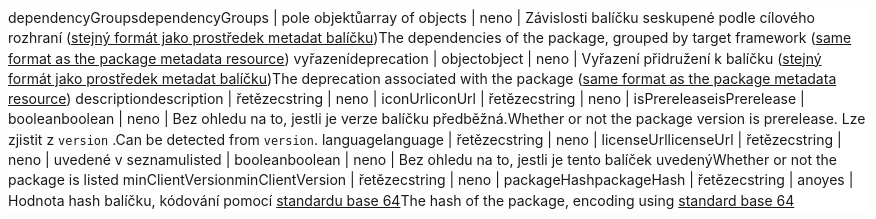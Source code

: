 <span data-ttu-id="c079a-336">dependencyGroups</span><span class="sxs-lookup"><span data-stu-id="c079a-336">dependencyGroups</span></span>        | <span data-ttu-id="c079a-337">pole objektů</span><span class="sxs-lookup"><span data-stu-id="c079a-337">array of objects</span></span>           | <span data-ttu-id="c079a-338">ne</span><span class="sxs-lookup"><span data-stu-id="c079a-338">no</span></span>       | <span data-ttu-id="c079a-339">Závislosti balíčku seskupené podle cílového rozhraní ([stejný formát jako prostředek metadat balíčku](registration-base-url-resource.md#package-dependency-group))</span><span class="sxs-lookup"><span data-stu-id="c079a-339">The dependencies of the package, grouped by target framework ([same format as the package metadata resource](registration-base-url-resource.md#package-dependency-group))</span></span>
<span data-ttu-id="c079a-340">vyřazení</span><span class="sxs-lookup"><span data-stu-id="c079a-340">deprecation</span></span>             | <span data-ttu-id="c079a-341">object</span><span class="sxs-lookup"><span data-stu-id="c079a-341">object</span></span>                     | <span data-ttu-id="c079a-342">ne</span><span class="sxs-lookup"><span data-stu-id="c079a-342">no</span></span>       | <span data-ttu-id="c079a-343">Vyřazení přidružení k balíčku ([stejný formát jako prostředek metadat balíčku](registration-base-url-resource.md#package-deprecation))</span><span class="sxs-lookup"><span data-stu-id="c079a-343">The deprecation associated with the package ([same format as the package metadata resource](registration-base-url-resource.md#package-deprecation))</span></span>
<span data-ttu-id="c079a-344">description</span><span class="sxs-lookup"><span data-stu-id="c079a-344">description</span></span>             | <span data-ttu-id="c079a-345">řetězec</span><span class="sxs-lookup"><span data-stu-id="c079a-345">string</span></span>                     | <span data-ttu-id="c079a-346">ne</span><span class="sxs-lookup"><span data-stu-id="c079a-346">no</span></span>       |
<span data-ttu-id="c079a-347">iconUrl</span><span class="sxs-lookup"><span data-stu-id="c079a-347">iconUrl</span></span>                 | <span data-ttu-id="c079a-348">řetězec</span><span class="sxs-lookup"><span data-stu-id="c079a-348">string</span></span>                     | <span data-ttu-id="c079a-349">ne</span><span class="sxs-lookup"><span data-stu-id="c079a-349">no</span></span>       |
<span data-ttu-id="c079a-350">isPrerelease</span><span class="sxs-lookup"><span data-stu-id="c079a-350">isPrerelease</span></span>            | <span data-ttu-id="c079a-351">boolean</span><span class="sxs-lookup"><span data-stu-id="c079a-351">boolean</span></span>                    | <span data-ttu-id="c079a-352">ne</span><span class="sxs-lookup"><span data-stu-id="c079a-352">no</span></span>       | <span data-ttu-id="c079a-353">Bez ohledu na to, jestli je verze balíčku předběžná.</span><span class="sxs-lookup"><span data-stu-id="c079a-353">Whether or not the package version is prerelease.</span></span> <span data-ttu-id="c079a-354">Lze zjistit z `version` .</span><span class="sxs-lookup"><span data-stu-id="c079a-354">Can be detected from `version`.</span></span>
<span data-ttu-id="c079a-355">language</span><span class="sxs-lookup"><span data-stu-id="c079a-355">language</span></span>                | <span data-ttu-id="c079a-356">řetězec</span><span class="sxs-lookup"><span data-stu-id="c079a-356">string</span></span>                     | <span data-ttu-id="c079a-357">ne</span><span class="sxs-lookup"><span data-stu-id="c079a-357">no</span></span>       |
<span data-ttu-id="c079a-358">licenseUrl</span><span class="sxs-lookup"><span data-stu-id="c079a-358">licenseUrl</span></span>              | <span data-ttu-id="c079a-359">řetězec</span><span class="sxs-lookup"><span data-stu-id="c079a-359">string</span></span>                     | <span data-ttu-id="c079a-360">ne</span><span class="sxs-lookup"><span data-stu-id="c079a-360">no</span></span>       |
<span data-ttu-id="c079a-361">uvedené v seznamu</span><span class="sxs-lookup"><span data-stu-id="c079a-361">listed</span></span>                  | <span data-ttu-id="c079a-362">boolean</span><span class="sxs-lookup"><span data-stu-id="c079a-362">boolean</span></span>                    | <span data-ttu-id="c079a-363">ne</span><span class="sxs-lookup"><span data-stu-id="c079a-363">no</span></span>       | <span data-ttu-id="c079a-364">Bez ohledu na to, jestli je tento balíček uvedený</span><span class="sxs-lookup"><span data-stu-id="c079a-364">Whether or not the package is listed</span></span>
<span data-ttu-id="c079a-365">minClientVersion</span><span class="sxs-lookup"><span data-stu-id="c079a-365">minClientVersion</span></span>        | <span data-ttu-id="c079a-366">řetězec</span><span class="sxs-lookup"><span data-stu-id="c079a-366">string</span></span>                     | <span data-ttu-id="c079a-367">ne</span><span class="sxs-lookup"><span data-stu-id="c079a-367">no</span></span>       |
<span data-ttu-id="c079a-368">packageHash</span><span class="sxs-lookup"><span data-stu-id="c079a-368">packageHash</span></span>             | <span data-ttu-id="c079a-369">řetězec</span><span class="sxs-lookup"><span data-stu-id="c079a-369">string</span></span>                     | <span data-ttu-id="c079a-370">ano</span><span class="sxs-lookup"><span data-stu-id="c079a-370">yes</span></span>      | <span data-ttu-id="c079a-371">Hodnota hash balíčku, kódování pomocí [standardu base 64](https://tools.ietf.org/html/rfc4648#section-4)</span><span class="sxs-lookup"><span data-stu-id="c079a-371">The hash of the package, encoding using [standard base 64](https://tools.ietf.org/html/rfc4648#section-4)</span></span>